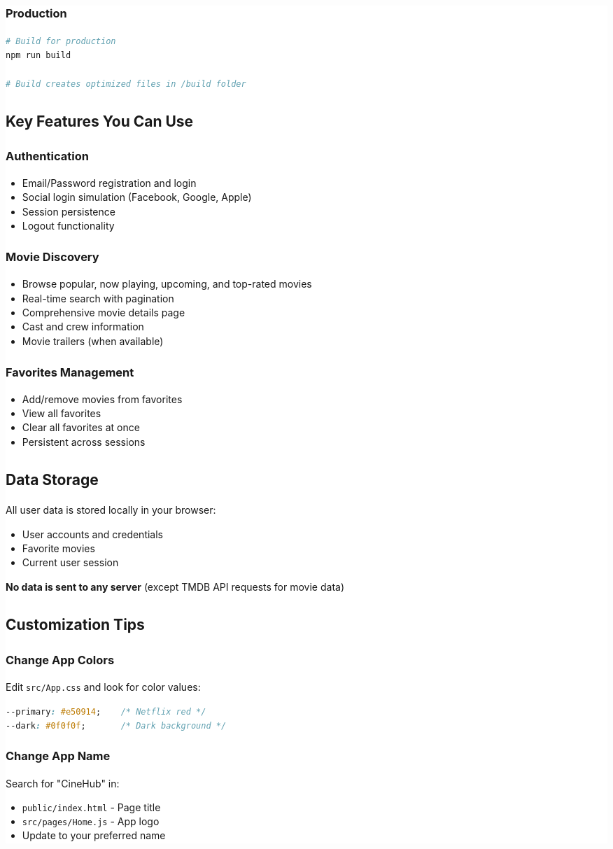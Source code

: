 ### Production
```bash
# Build for production
npm run build

# Build creates optimized files in /build folder
```

## Key Features You Can Use

### Authentication
- Email/Password registration and login
- Social login simulation (Facebook, Google, Apple)
- Session persistence
- Logout functionality

### Movie Discovery
- Browse popular, now playing, upcoming, and top-rated movies
- Real-time search with pagination
- Comprehensive movie details page
- Cast and crew information
- Movie trailers (when available)

### Favorites Management
- Add/remove movies from favorites
- View all favorites
- Clear all favorites at once
- Persistent across sessions

## Data Storage

All user data is stored locally in your browser:
- User accounts and credentials
- Favorite movies
- Current user session

**No data is sent to any server** (except TMDB API requests for movie data)

## Customization Tips

### Change App Colors
Edit `src/App.css` and look for color values:
```css
--primary: #e50914;    /* Netflix red */
--dark: #0f0f0f;       /* Dark background */
```

### Change App Name
Search for "CineHub" in:
- `public/index.html` - Page title
- `src/pages/Home.js` - App logo
- Update to your preferred name
